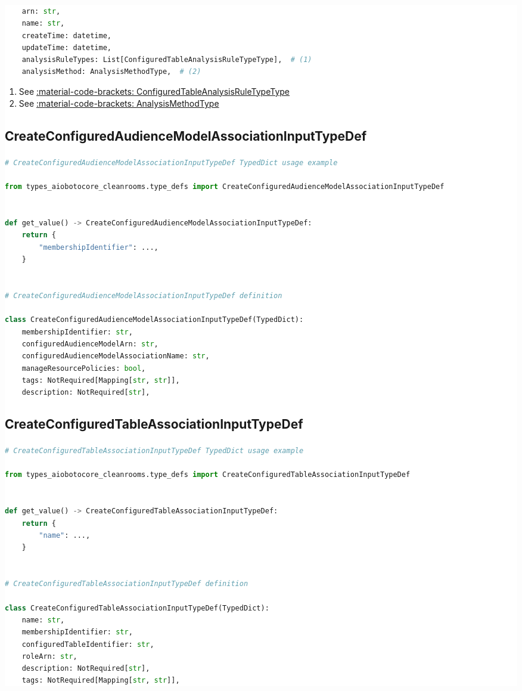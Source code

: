 ```python
    arn: str,
    name: str,
    createTime: datetime,
    updateTime: datetime,
    analysisRuleTypes: List[ConfiguredTableAnalysisRuleTypeType],  # (1)
    analysisMethod: AnalysisMethodType,  # (2)
```

1. See [:material-code-brackets: ConfiguredTableAnalysisRuleTypeType](./literals.md#configuredtableanalysisruletypetype) 
2. See [:material-code-brackets: AnalysisMethodType](./literals.md#analysismethodtype) 
## CreateConfiguredAudienceModelAssociationInputTypeDef

```python
# CreateConfiguredAudienceModelAssociationInputTypeDef TypedDict usage example

from types_aiobotocore_cleanrooms.type_defs import CreateConfiguredAudienceModelAssociationInputTypeDef


def get_value() -> CreateConfiguredAudienceModelAssociationInputTypeDef:
    return {
        "membershipIdentifier": ...,
    }


# CreateConfiguredAudienceModelAssociationInputTypeDef definition

class CreateConfiguredAudienceModelAssociationInputTypeDef(TypedDict):
    membershipIdentifier: str,
    configuredAudienceModelArn: str,
    configuredAudienceModelAssociationName: str,
    manageResourcePolicies: bool,
    tags: NotRequired[Mapping[str, str]],
    description: NotRequired[str],
```

## CreateConfiguredTableAssociationInputTypeDef

```python
# CreateConfiguredTableAssociationInputTypeDef TypedDict usage example

from types_aiobotocore_cleanrooms.type_defs import CreateConfiguredTableAssociationInputTypeDef


def get_value() -> CreateConfiguredTableAssociationInputTypeDef:
    return {
        "name": ...,
    }


# CreateConfiguredTableAssociationInputTypeDef definition

class CreateConfiguredTableAssociationInputTypeDef(TypedDict):
    name: str,
    membershipIdentifier: str,
    configuredTableIdentifier: str,
    roleArn: str,
    description: NotRequired[str],
    tags: NotRequired[Mapping[str, str]],
```
